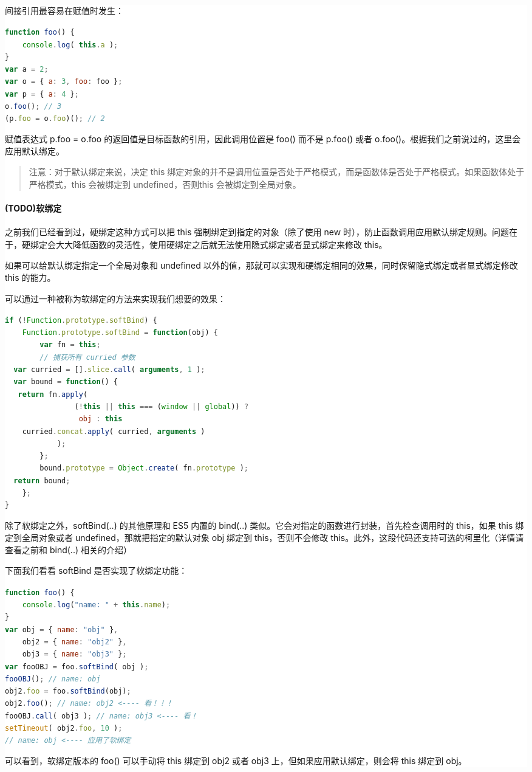 间接引用最容易在赋值时发生：

```js
function foo() { 
    console.log( this.a ); 
}
var a = 2;
var o = { a: 3, foo: foo };
var p = { a: 4 }; 
o.foo(); // 3 
(p.foo = o.foo)(); // 2
```

赋值表达式 p.foo = o.foo 的返回值是目标函数的引用，因此调用位置是 foo() 而不是 p.foo() 或者 o.foo()。根据我们之前说过的，这里会应用默认绑定。

> 注意：对于默认绑定来说，决定 this 绑定对象的并不是调用位置是否处于严格模式，而是函数体是否处于严格模式。如果函数体处于严格模式，this 会被绑定到 undefined，否则this 会被绑定到全局对象。

#### (TODO)软绑定

之前我们已经看到过，硬绑定这种方式可以把 this 强制绑定到指定的对象（除了使用 new 时），防止函数调用应用默认绑定规则。问题在于，硬绑定会大大降低函数的灵活性，使用硬绑定之后就无法使用隐式绑定或者显式绑定来修改 this。

如果可以给默认绑定指定一个全局对象和 undefined 以外的值，那就可以实现和硬绑定相同的效果，同时保留隐式绑定或者显式绑定修改 this 的能力。

可以通过一种被称为软绑定的方法来实现我们想要的效果：

```js
if (!Function.prototype.softBind) { 
    Function.prototype.softBind = function(obj) { 
        var fn = this; 
        // 捕获所有 curried 参数
  var curried = [].slice.call( arguments, 1 );
  var bound = function() {
   return fn.apply( 
                (!this || this === (window || global)) ? 
                 obj : this
    curried.concat.apply( curried, arguments ) 
            ); 
        };
        bound.prototype = Object.create( fn.prototype );
  return bound; 
    }; 
}
```

除了软绑定之外，softBind(..) 的其他原理和 ES5 内置的 bind(..) 类似。它会对指定的函数进行封装，首先检查调用时的 this，如果 this 绑定到全局对象或者 undefined，那就把指定的默认对象 obj 绑定到 this，否则不会修改 this。此外，这段代码还支持可选的柯里化（详情请查看之前和 bind(..) 相关的介绍）

下面我们看看 softBind 是否实现了软绑定功能：

```js
function foo() { 
    console.log("name: " + this.name); 
}
var obj = { name: "obj" }, 
    obj2 = { name: "obj2" }, 
    obj3 = { name: "obj3" };
var fooOBJ = foo.softBind( obj ); 
fooOBJ(); // name: obj 
obj2.foo = foo.softBind(obj); 
obj2.foo(); // name: obj2 <---- 看！！！ 
fooOBJ.call( obj3 ); // name: obj3 <---- 看！ 
setTimeout( obj2.foo, 10 ); 
// name: obj <---- 应用了软绑定
```

可以看到，软绑定版本的 foo() 可以手动将 this 绑定到 obj2 或者 obj3 上，但如果应用默认绑定，则会将 this 绑定到 obj。
